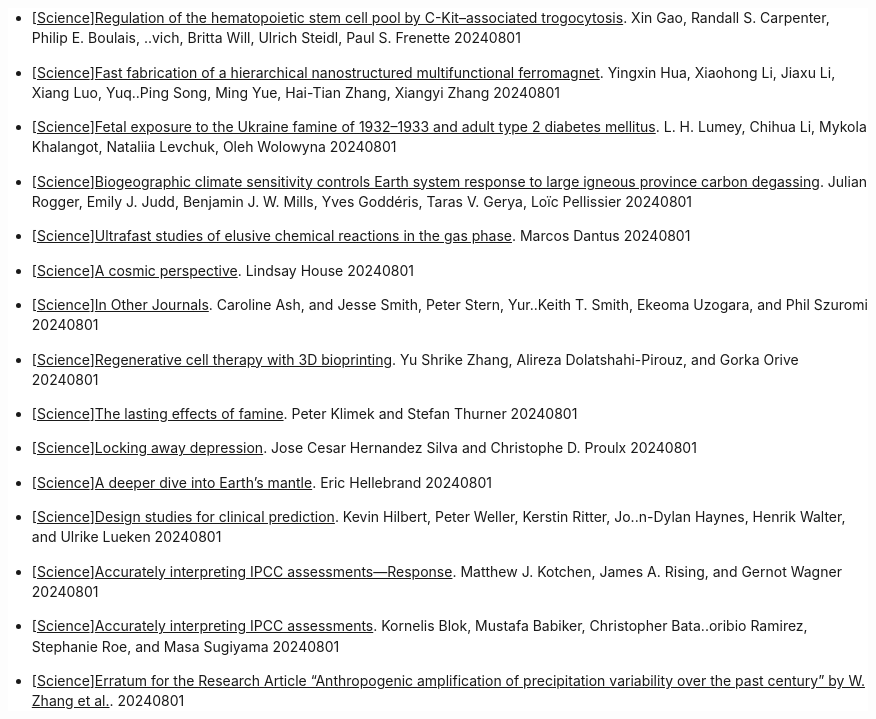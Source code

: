   - \[[Science](https://www.science.org/loi/science?af=R)\][Regulation of the hematopoietic stem cell pool by C-Kit–associated trogocytosis](https://www.science.org/doi/abs/10.1126/science.adp2065?af=R). Xin Gao, Randall S. Carpenter, Philip E. Boulais, ..vich, Britta Will, Ulrich Steidl, Paul S. Frenette 	20240801

  - \[[Science](https://www.science.org/loi/science?af=R)\][Fast fabrication of a hierarchical nanostructured multifunctional ferromagnet](https://www.science.org/doi/abs/10.1126/science.adp2328?af=R). Yingxin Hua, Xiaohong Li, Jiaxu Li, Xiang Luo, Yuq..Ping Song, Ming Yue, Hai-Tian Zhang, Xiangyi Zhang 	20240801

  - \[[Science](https://www.science.org/loi/science?af=R)\][Fetal exposure to the Ukraine famine of 1932–1933 and adult type 2 diabetes mellitus](https://www.science.org/doi/abs/10.1126/science.adn4614?af=R). L. H. Lumey, Chihua Li, Mykola Khalangot, Nataliia Levchuk, Oleh Wolowyna 	20240801

  - \[[Science](https://www.science.org/loi/science?af=R)\][Biogeographic climate sensitivity controls Earth system response to large igneous province carbon degassing](https://www.science.org/doi/abs/10.1126/science.adn3450?af=R). Julian Rogger, Emily J. Judd, Benjamin J. W. Mills, Yves Goddéris, Taras V. Gerya, Loïc Pellissier 	20240801

  - \[[Science](https://www.science.org/loi/science?af=R)\][Ultrafast studies of elusive chemical reactions in the gas phase](https://www.science.org/doi/abs/10.1126/science.adk1833?af=R). Marcos Dantus 	20240801

  - \[[Science](https://www.science.org/loi/science?af=R)\][A cosmic perspective](https://www.science.org/doi/abs/10.1126/science.ads2163?af=R). Lindsay House 	20240801

  - \[[Science](https://www.science.org/loi/science?af=R)\][In Other Journals](https://www.science.org/doi/abs/10.1126/science.ads2670?af=R). Caroline Ash, and Jesse Smith, Peter Stern, Yur..Keith T. Smith, Ekeoma Uzogara, and Phil Szuromi 	20240801

  - \[[Science](https://www.science.org/loi/science?af=R)\][Regenerative cell therapy with 3D bioprinting](https://www.science.org/doi/abs/10.1126/science.add8593?af=R). Yu Shrike Zhang, Alireza Dolatshahi-Pirouz, and Gorka Orive 	20240801

  - \[[Science](https://www.science.org/loi/science?af=R)\][The lasting effects of famine](https://www.science.org/doi/abs/10.1126/science.adr1425?af=R). Peter Klimek and Stefan Thurner 	20240801

  - \[[Science](https://www.science.org/loi/science?af=R)\][Locking away depression](https://www.science.org/doi/abs/10.1126/science.adq9566?af=R). Jose Cesar Hernandez Silva and Christophe D. Proulx 	20240801

  - \[[Science](https://www.science.org/loi/science?af=R)\][A deeper dive into Earth’s mantle](https://www.science.org/doi/abs/10.1126/science.adr2490?af=R). Eric Hellebrand 	20240801

  - \[[Science](https://www.science.org/loi/science?af=R)\][Design studies for clinical prediction](https://www.science.org/doi/abs/10.1126/science.adp1063?af=R). Kevin Hilbert, Peter Weller, Kerstin Ritter, Jo..n-Dylan Haynes, Henrik Walter, and Ulrike Lueken 	20240801

  - \[[Science](https://www.science.org/loi/science?af=R)\][Accurately interpreting IPCC assessments—Response](https://www.science.org/doi/abs/10.1126/science.adp6652?af=R). Matthew J. Kotchen, James A. Rising, and Gernot Wagner 	20240801

  - \[[Science](https://www.science.org/loi/science?af=R)\][Accurately interpreting IPCC assessments](https://www.science.org/doi/abs/10.1126/science.adp4153?af=R). Kornelis Blok, Mustafa Babiker, Christopher Bata..oribio Ramirez, Stephanie Roe, and Masa Sugiyama 	20240801

  - \[[Science](https://www.science.org/loi/science?af=R)\][Erratum for the Research Article “Anthropogenic amplification of precipitation variability over the past century” by W. Zhang et al.](https://www.science.org/doi/abs/10.1126/science.ads2671?af=R).  	20240801

